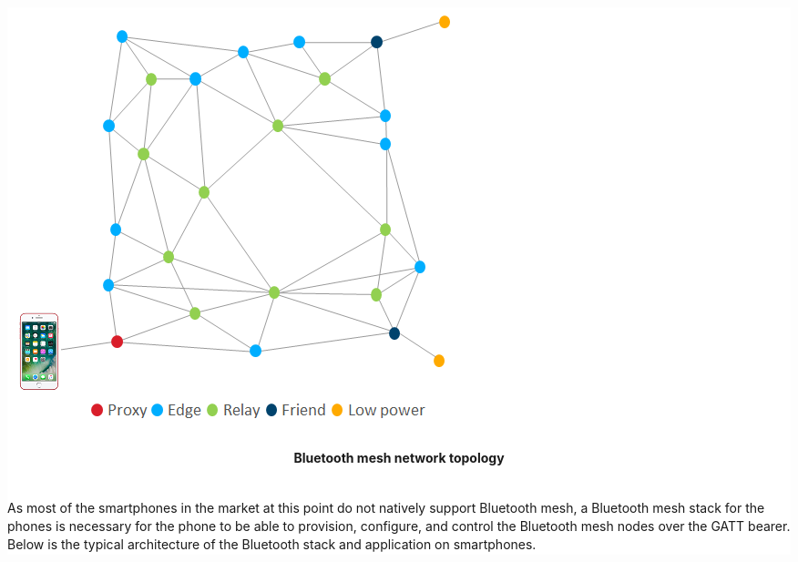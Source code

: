   <img src="files/CM-Mesh-Network-Comparison/joining-process-btmesh-topology-2.png">  
</div>  
<div align="center">
  <b> Bluetooth mesh network topology </b>
</div>  
<br>

As most of the smartphones in the market at this point do not natively support Bluetooth mesh, a Bluetooth mesh stack for the phones is necessary for the phone to be able to provision, configure, and control the Bluetooth mesh nodes over the GATT bearer. Below is the typical architecture of the Bluetooth stack and application on smartphones.   
<div align="center">